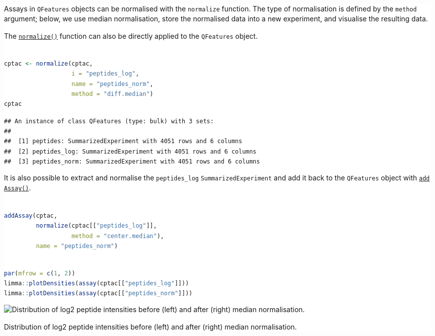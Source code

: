 Assays in `QFeatures` objects can be normalised with the `normalize`
function. The type of normalisation is defined by the `method` argument;
below, we use median normalisation, store the normalised data into a new
experiment, and visualise the resulting data.

The
[`normalize()`](https://rformassspectrometry.github.io/QFeatures/reference/QFeatures-processing.md)
function can also be directly applied to the `QFeatures` object.

``` r

cptac <- normalize(cptac,
                   i = "peptides_log",
                   name = "peptides_norm",
                   method = "diff.median")
cptac
```

    ## An instance of class QFeatures (type: bulk) with 3 sets:
    ## 
    ##  [1] peptides: SummarizedExperiment with 4051 rows and 6 columns 
    ##  [2] peptides_log: SummarizedExperiment with 4051 rows and 6 columns 
    ##  [3] peptides_norm: SummarizedExperiment with 4051 rows and 6 columns

It is also possible to extract and normalise the `peptides_log`
`SummarizedExperiment` and add it back to the `QFeatures` object with
[`addAssay()`](https://rformassspectrometry.github.io/QFeatures/reference/QFeatures-class.md).

``` r

addAssay(cptac,
         normalize(cptac[["peptides_log"]],
                   method = "center.median"),
         name = "peptides_norm")
```

``` r

par(mfrow = c(1, 2))
limma::plotDensities(assay(cptac[["peptides_log"]]))
limma::plotDensities(assay(cptac[["peptides_norm"]]))
```

![Distribution of log2 peptide intensities before (left) and after
(right) median
normalisation.](Processing_files/figure-html/unnamed-chunk-10-1.png)

Distribution of log2 peptide intensities before (left) and after (right)
median normalisation.
